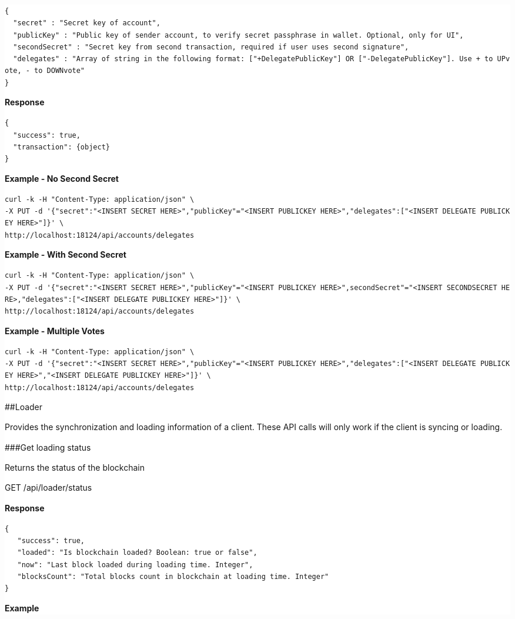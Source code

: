     {
      "secret" : "Secret key of account",
      "publicKey" : "Public key of sender account, to verify secret passphrase in wallet. Optional, only for UI",
      "secondSecret" : "Secret key from second transaction, required if user uses second signature",
      "delegates" : "Array of string in the following format: ["+DelegatePublicKey"] OR ["-DelegatePublicKey"]. Use + to UPvote, - to DOWNvote"
    }

**Response**

    {
      "success": true,
      "transaction": {object}
    }

**Example - No Second Secret**
    
    curl -k -H "Content-Type: application/json" \
    -X PUT -d '{"secret":"<INSERT SECRET HERE>","publicKey"="<INSERT PUBLICKEY HERE>","delegates":["<INSERT DELEGATE PUBLICKEY HERE>"]}' \
    http://localhost:18124/api/accounts/delegates
    
**Example - With Second Secret**

    curl -k -H "Content-Type: application/json" \
    -X PUT -d '{"secret":"<INSERT SECRET HERE>","publicKey"="<INSERT PUBLICKEY HERE>",secondSecret"="<INSERT SECONDSECRET HERE>,"delegates":["<INSERT DELEGATE PUBLICKEY HERE>"]}' \
    http://localhost:18124/api/accounts/delegates
    
**Example - Multiple Votes**

    curl -k -H "Content-Type: application/json" \
    -X PUT -d '{"secret":"<INSERT SECRET HERE>","publicKey"="<INSERT PUBLICKEY HERE>","delegates":["<INSERT DELEGATE PUBLICKEY HERE>","<INSERT DELEGATE PUBLICKEY HERE>"]}' \
    http://localhost:18124/api/accounts/delegates
    
##Loader

Provides the synchronization and loading information of a client. These API calls will only work if the client is syncing or loading.

###Get loading status

Returns the status of the blockchain

GET /api/loader/status

**Response**

    {
       "success": true,
       "loaded": "Is blockchain loaded? Boolean: true or false",
       "now": "Last block loaded during loading time. Integer",
       "blocksCount": "Total blocks count in blockchain at loading time. Integer"
    }

**Example**
    